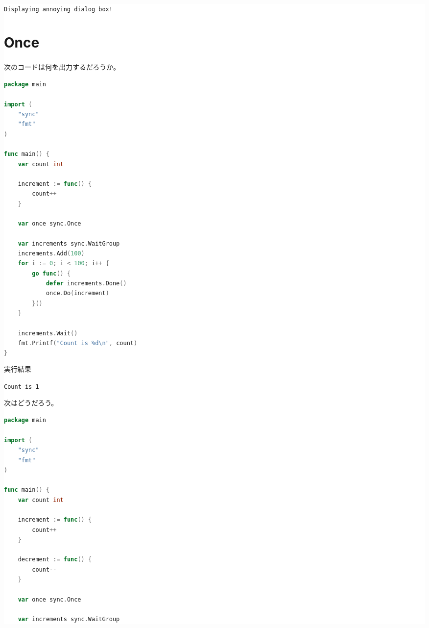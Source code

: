 ```sh
Displaying annoying dialog box!
```

# Once
次のコードは何を出力するだろうか。
```go
package main

import (
	"sync"
	"fmt"
)

func main() {
	var count int

	increment := func() {
		count++
	}

	var once sync.Once

	var increments sync.WaitGroup
	increments.Add(100)
	for i := 0; i < 100; i++ {
		go func() {
			defer increments.Done()
			once.Do(increment)
		}()
	}

	increments.Wait()
	fmt.Printf("Count is %d\n", count)
}
```
実行結果
```sh
Count is 1
```

次はどうだろう。
```go
package main

import (
	"sync"
	"fmt"
)

func main() {
	var count int

	increment := func() {
		count++
	}

	decrement := func() {
		count--
	}

	var once sync.Once

	var increments sync.WaitGroup
```